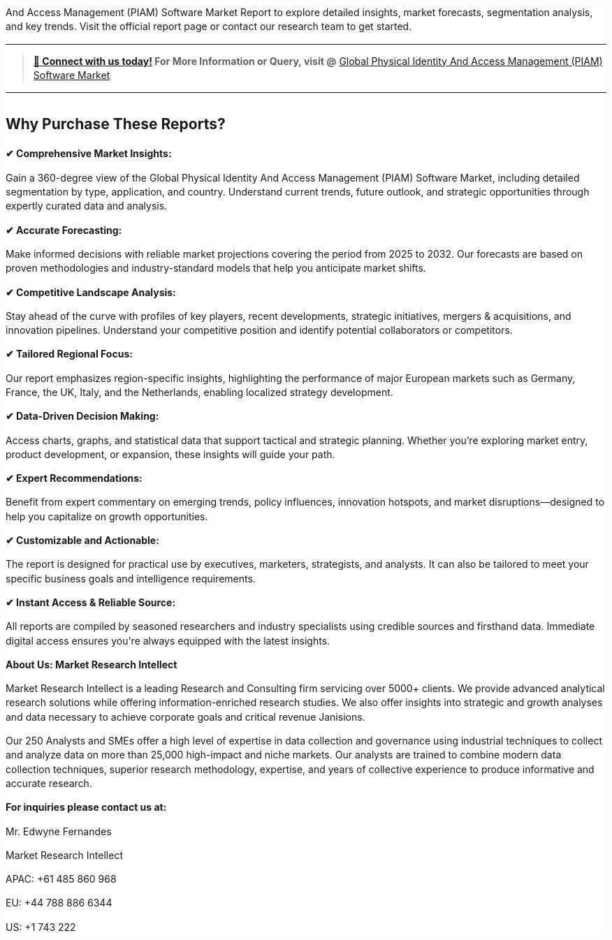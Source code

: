 And Access Management (PIAM) Software Market Report to explore detailed insights, market forecasts, segmentation analysis, and key trends. Visit the official report page or contact our research team to get started.</p><hr /><blockquote><p><span class="font-[700]"><strong><a href="https://www.marketresearchintellect.com/product/physical-identity-and-access-management-piam-software-market/?utm_source=Linkedin&utm_medium=805">📩 Connect with us today!</a> For More Information or Query, visit&nbsp;@</strong>&nbsp;</span><span class="font-[700]"><a href="https://www.marketresearchintellect.com/product/physical-identity-and-access-management-piam-software-market/?utm_source=Linkedin&utm_medium=805" target="_blank" data-tracking-control-name="article-ssr-frontend-pulse_little-text-block" data-tracking-will-navigate="" data-test-link="">Global Physical Identity And Access Management (PIAM) Software Market</a></span></p></blockquote><hr /><h2>Why Purchase These Reports?</h2><p><strong>✔ Comprehensive Market Insights:</strong></p><p>Gain a 360-degree view of the Global Physical Identity And Access Management (PIAM) Software Market, including detailed segmentation by type, application, and country. Understand current trends, future outlook, and strategic opportunities through expertly curated data and analysis.</p><p><strong>✔ Accurate Forecasting:</strong></p><p>Make informed decisions with reliable market projections covering the period from 2025 to 2032. Our forecasts are based on proven methodologies and industry-standard models that help you anticipate market shifts.</p><p><strong>✔ Competitive Landscape Analysis:</strong></p><p>Stay ahead of the curve with profiles of key players, recent developments, strategic initiatives, mergers &amp; acquisitions, and innovation pipelines. Understand your competitive position and identify potential collaborators or competitors.</p><p><strong>✔ Tailored Regional Focus:</strong></p><p>Our report emphasizes region-specific insights, highlighting the performance of major European markets such as Germany, France, the UK, Italy, and the Netherlands, enabling localized strategy development.</p><p><strong>✔ Data-Driven Decision Making:</strong></p><p>Access charts, graphs, and statistical data that support tactical and strategic planning. Whether you&rsquo;re exploring market entry, product development, or expansion, these insights will guide your path.</p><p><strong>✔ Expert Recommendations:</strong></p><p>Benefit from expert commentary on emerging trends, policy influences, innovation hotspots, and market disruptions&mdash;designed to help you capitalize on growth opportunities.</p><p><strong>✔ Customizable and Actionable:</strong></p><p>The report is designed for practical use by executives, marketers, strategists, and analysts. It can also be tailored to meet your specific business goals and intelligence requirements.</p><p><strong>✔ Instant Access &amp; Reliable Source:</strong></p><p>All reports are compiled by seasoned researchers and industry specialists using credible sources and firsthand data. Immediate digital access ensures you're always equipped with the latest insights.</p><p><strong><span class="font-[700]">About Us: Market Research Intellect</span></strong></p><p><span class="">Market Research Intellect is a leading Research and Consulting firm servicing over 5000+ clients. We provide advanced analytical research solutions while offering information-enriched research studies.&nbsp;</span>We also offer insights into strategic and growth analyses and data necessary to achieve corporate goals and critical revenue Janisions.</p><p><span class="">Our 250 Analysts and SMEs offer a high level of expertise in data collection and governance using industrial techniques to collect and analyze data on more than 25,000 high-impact and niche markets. Our analysts are trained to combine modern data collection techniques, superior research methodology, expertise, and years of collective experience to produce informative and accurate research.</span></p><p><strong>For inquiries please contact us at:</strong></p><p>Mr. Edwyne Fernandes</p><p>Market Research Intellect</p><p>APAC: +61 485 860 968</p><p>EU: +44 788 886 6344</p><p>US: +1 743 222